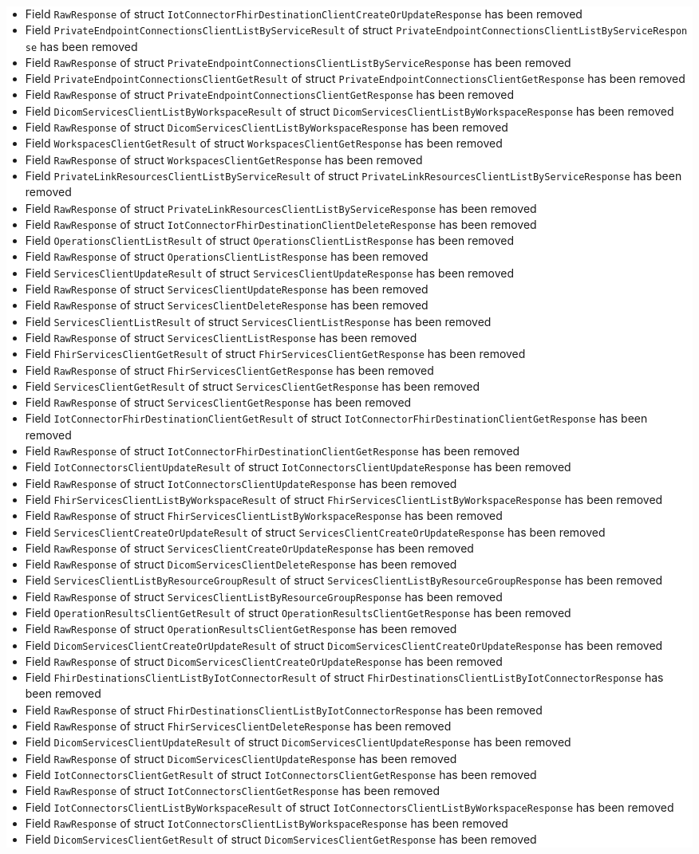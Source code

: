 - Field `RawResponse` of struct `IotConnectorFhirDestinationClientCreateOrUpdateResponse` has been removed
- Field `PrivateEndpointConnectionsClientListByServiceResult` of struct `PrivateEndpointConnectionsClientListByServiceResponse` has been removed
- Field `RawResponse` of struct `PrivateEndpointConnectionsClientListByServiceResponse` has been removed
- Field `PrivateEndpointConnectionsClientGetResult` of struct `PrivateEndpointConnectionsClientGetResponse` has been removed
- Field `RawResponse` of struct `PrivateEndpointConnectionsClientGetResponse` has been removed
- Field `DicomServicesClientListByWorkspaceResult` of struct `DicomServicesClientListByWorkspaceResponse` has been removed
- Field `RawResponse` of struct `DicomServicesClientListByWorkspaceResponse` has been removed
- Field `WorkspacesClientGetResult` of struct `WorkspacesClientGetResponse` has been removed
- Field `RawResponse` of struct `WorkspacesClientGetResponse` has been removed
- Field `PrivateLinkResourcesClientListByServiceResult` of struct `PrivateLinkResourcesClientListByServiceResponse` has been removed
- Field `RawResponse` of struct `PrivateLinkResourcesClientListByServiceResponse` has been removed
- Field `RawResponse` of struct `IotConnectorFhirDestinationClientDeleteResponse` has been removed
- Field `OperationsClientListResult` of struct `OperationsClientListResponse` has been removed
- Field `RawResponse` of struct `OperationsClientListResponse` has been removed
- Field `ServicesClientUpdateResult` of struct `ServicesClientUpdateResponse` has been removed
- Field `RawResponse` of struct `ServicesClientUpdateResponse` has been removed
- Field `RawResponse` of struct `ServicesClientDeleteResponse` has been removed
- Field `ServicesClientListResult` of struct `ServicesClientListResponse` has been removed
- Field `RawResponse` of struct `ServicesClientListResponse` has been removed
- Field `FhirServicesClientGetResult` of struct `FhirServicesClientGetResponse` has been removed
- Field `RawResponse` of struct `FhirServicesClientGetResponse` has been removed
- Field `ServicesClientGetResult` of struct `ServicesClientGetResponse` has been removed
- Field `RawResponse` of struct `ServicesClientGetResponse` has been removed
- Field `IotConnectorFhirDestinationClientGetResult` of struct `IotConnectorFhirDestinationClientGetResponse` has been removed
- Field `RawResponse` of struct `IotConnectorFhirDestinationClientGetResponse` has been removed
- Field `IotConnectorsClientUpdateResult` of struct `IotConnectorsClientUpdateResponse` has been removed
- Field `RawResponse` of struct `IotConnectorsClientUpdateResponse` has been removed
- Field `FhirServicesClientListByWorkspaceResult` of struct `FhirServicesClientListByWorkspaceResponse` has been removed
- Field `RawResponse` of struct `FhirServicesClientListByWorkspaceResponse` has been removed
- Field `ServicesClientCreateOrUpdateResult` of struct `ServicesClientCreateOrUpdateResponse` has been removed
- Field `RawResponse` of struct `ServicesClientCreateOrUpdateResponse` has been removed
- Field `RawResponse` of struct `DicomServicesClientDeleteResponse` has been removed
- Field `ServicesClientListByResourceGroupResult` of struct `ServicesClientListByResourceGroupResponse` has been removed
- Field `RawResponse` of struct `ServicesClientListByResourceGroupResponse` has been removed
- Field `OperationResultsClientGetResult` of struct `OperationResultsClientGetResponse` has been removed
- Field `RawResponse` of struct `OperationResultsClientGetResponse` has been removed
- Field `DicomServicesClientCreateOrUpdateResult` of struct `DicomServicesClientCreateOrUpdateResponse` has been removed
- Field `RawResponse` of struct `DicomServicesClientCreateOrUpdateResponse` has been removed
- Field `FhirDestinationsClientListByIotConnectorResult` of struct `FhirDestinationsClientListByIotConnectorResponse` has been removed
- Field `RawResponse` of struct `FhirDestinationsClientListByIotConnectorResponse` has been removed
- Field `RawResponse` of struct `FhirServicesClientDeleteResponse` has been removed
- Field `DicomServicesClientUpdateResult` of struct `DicomServicesClientUpdateResponse` has been removed
- Field `RawResponse` of struct `DicomServicesClientUpdateResponse` has been removed
- Field `IotConnectorsClientGetResult` of struct `IotConnectorsClientGetResponse` has been removed
- Field `RawResponse` of struct `IotConnectorsClientGetResponse` has been removed
- Field `IotConnectorsClientListByWorkspaceResult` of struct `IotConnectorsClientListByWorkspaceResponse` has been removed
- Field `RawResponse` of struct `IotConnectorsClientListByWorkspaceResponse` has been removed
- Field `DicomServicesClientGetResult` of struct `DicomServicesClientGetResponse` has been removed